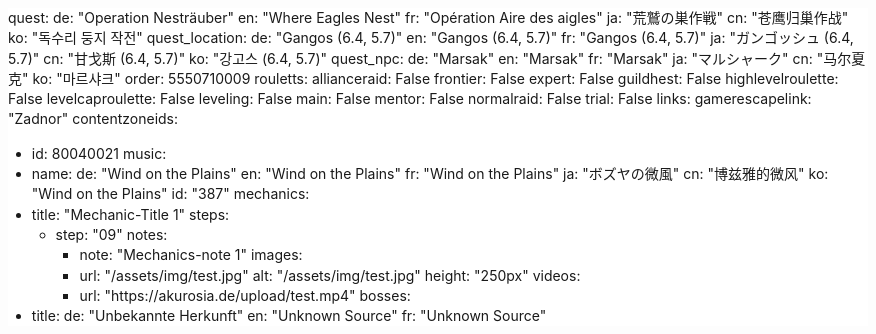 quest:
  de: "Operation Nesträuber"
  en: "Where Eagles Nest"
  fr: "Opération Aire des aigles"
  ja: "荒鷲の巣作戦"
  cn: "苍鹰归巢作战"
  ko: "독수리 둥지 작전"
quest_location:
  de: "Gangos (6.4, 5.7)"
  en: "Gangos (6.4, 5.7)"
  fr: "Gangos (6.4, 5.7)"
  ja: "ガンゴッシュ (6.4, 5.7)"
  cn: "甘戈斯 (6.4, 5.7)"
  ko: "강고스 (6.4, 5.7)"
quest_npc:
  de: "Marsak"
  en: "Marsak"
  fr: "Marsak"
  ja: "マルシャーク"
  cn: "马尔夏克"
  ko: "마르샤크"
order: 5550710009
rouletts:
    allianceraid: False
    frontier: False
    expert: False
    guildhest: False
    highlevelroulette: False
    levelcaproulette: False
    leveling: False
    main: False
    mentor: False
    normalraid: False
    trial: False
links:
    gamerescapelink: "Zadnor"
contentzoneids:
  - id: 80040021
music:
  - name:
      de: "Wind on the Plains"
      en: "Wind on the Plains"
      fr: "Wind on the Plains"
      ja: "ボズヤの微風"
      cn: "博兹雅的微风"
      ko: "Wind on the Plains"
    id: "387"
mechanics:
  - title: "Mechanic-Title 1"
    steps:
      - step: "09"
        notes:
          - note: "Mechanics-note 1"
        images:
          - url: "/assets/img/test.jpg"
            alt: "/assets/img/test.jpg"
            height: "250px"
        videos:
          - url: "https&#58;//akurosia.de/upload/test.mp4"
bosses:
  - title:
      de: "Unbekannte Herkunft"
      en: "Unknown Source"
      fr: "Unknown Source"